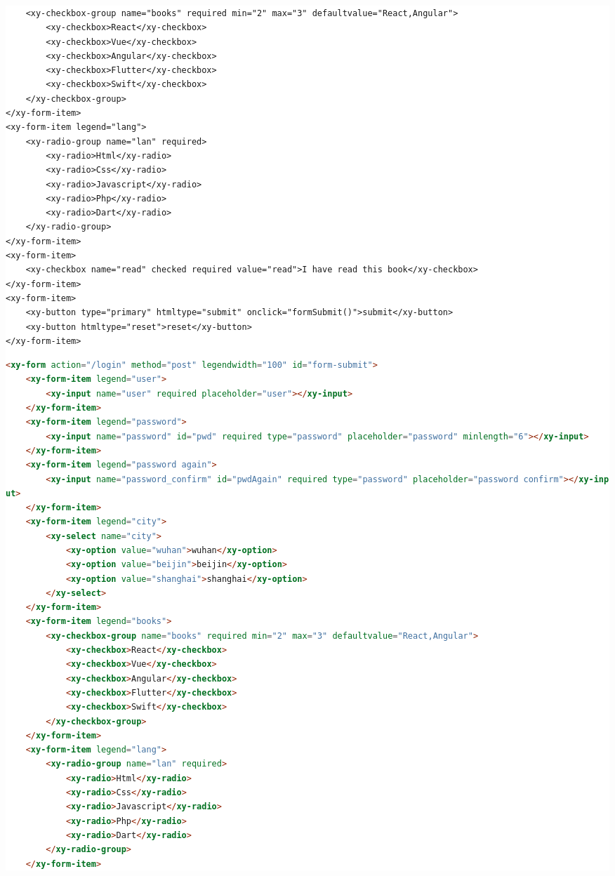         <xy-checkbox-group name="books" required min="2" max="3" defaultvalue="React,Angular">
            <xy-checkbox>React</xy-checkbox>
            <xy-checkbox>Vue</xy-checkbox>
            <xy-checkbox>Angular</xy-checkbox>
            <xy-checkbox>Flutter</xy-checkbox>
            <xy-checkbox>Swift</xy-checkbox>
        </xy-checkbox-group>
    </xy-form-item>
    <xy-form-item legend="lang">
        <xy-radio-group name="lan" required>
            <xy-radio>Html</xy-radio>
            <xy-radio>Css</xy-radio>
            <xy-radio>Javascript</xy-radio>
            <xy-radio>Php</xy-radio>
            <xy-radio>Dart</xy-radio>
        </xy-radio-group>
    </xy-form-item>
    <xy-form-item>
        <xy-checkbox name="read" checked required value="read">I have read this book</xy-checkbox>
    </xy-form-item>
    <xy-form-item>
        <xy-button type="primary" htmltype="submit" onclick="formSubmit()">submit</xy-button>
        <xy-button htmltype="reset">reset</xy-button>
    </xy-form-item>
</xy-form>

```html
<xy-form action="/login" method="post" legendwidth="100" id="form-submit">
    <xy-form-item legend="user">
        <xy-input name="user" required placeholder="user"></xy-input>
    </xy-form-item>
    <xy-form-item legend="password">
        <xy-input name="password" id="pwd" required type="password" placeholder="password" minlength="6"></xy-input>
    </xy-form-item>
    <xy-form-item legend="password again">
        <xy-input name="password_confirm" id="pwdAgain" required type="password" placeholder="password confirm"></xy-input>
    </xy-form-item>
    <xy-form-item legend="city">
        <xy-select name="city">
            <xy-option value="wuhan">wuhan</xy-option>
            <xy-option value="beijin">beijin</xy-option>
            <xy-option value="shanghai">shanghai</xy-option>
        </xy-select>
    </xy-form-item>
    <xy-form-item legend="books">
        <xy-checkbox-group name="books" required min="2" max="3" defaultvalue="React,Angular">
            <xy-checkbox>React</xy-checkbox>
            <xy-checkbox>Vue</xy-checkbox>
            <xy-checkbox>Angular</xy-checkbox>
            <xy-checkbox>Flutter</xy-checkbox>
            <xy-checkbox>Swift</xy-checkbox>
        </xy-checkbox-group>
    </xy-form-item>
    <xy-form-item legend="lang">
        <xy-radio-group name="lan" required>
            <xy-radio>Html</xy-radio>
            <xy-radio>Css</xy-radio>
            <xy-radio>Javascript</xy-radio>
            <xy-radio>Php</xy-radio>
            <xy-radio>Dart</xy-radio>
        </xy-radio-group>
    </xy-form-item>
```